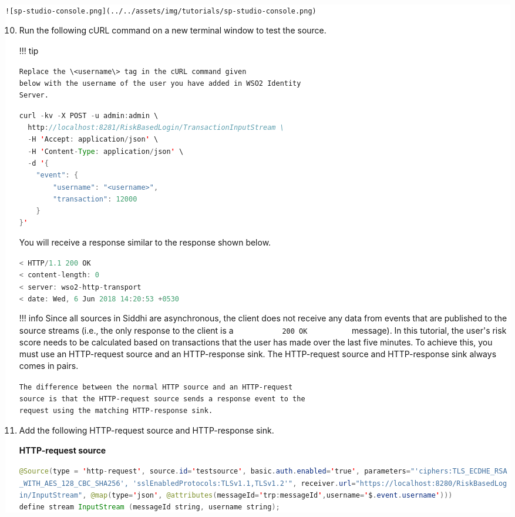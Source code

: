     ![sp-studio-console.png](../../assets/img/tutorials/sp-studio-console.png)

10. Run the following cURL command on a new terminal window to test the
    source.  

    !!! tip
    
        Replace the \<username\> tag in the cURL command given
        below with the username of the user you have added in WSO2 Identity
        Server.
    

    ``` java
    curl -kv -X POST -u admin:admin \
      http://localhost:8281/RiskBasedLogin/TransactionInputStream \
      -H 'Accept: application/json' \
      -H 'Content-Type: application/json' \
      -d '{
        "event": {
            "username": "<username>",
            "transaction": 12000
        }
    }'
    ```

	You will receive a response similar to the response shown below.

    ``` java
	< HTTP/1.1 200 OK
	< content-length: 0
	< server: wso2-http-transport
	< date: Wed, 6 Jun 2018 14:20:53 +0530
    ```
    
	!!! info 
		Since all sources in Siddhi are asynchronous, the client does not
		receive any data from events that are published to the source
		streams (i.e., the only response to the client is a
		`            200 OK           ` message). In this tutorial, the
		user's risk score needs to be calculated based on transactions that
		the user has made over the last five minutes. To achieve this, you
		must use an HTTP-request source and an HTTP-response sink. The
		HTTP-request source and HTTP-response sink always comes in pairs.

	  

		The difference between the normal HTTP source and an HTTP-request
		source is that the HTTP-request source sends a response event to the
		request using the matching HTTP-response sink.

11. Add the following HTTP-request source and HTTP-response sink.

    **HTTP-request source**

    ``` java
	@Source(type = 'http-request', source.id='testsource', basic.auth.enabled='true', parameters="'ciphers:TLS_ECDHE_RSA_WITH_AES_128_CBC_SHA256', 'sslEnabledProtocols:TLSv1.1,TLSv1.2'", receiver.url="https://localhost:8280/RiskBasedLogin/InputStream", @map(type='json', @attributes(messageId='trp:messageId',username='$.event.username')))
	define stream InputStream (messageId string, username string);
    ```
